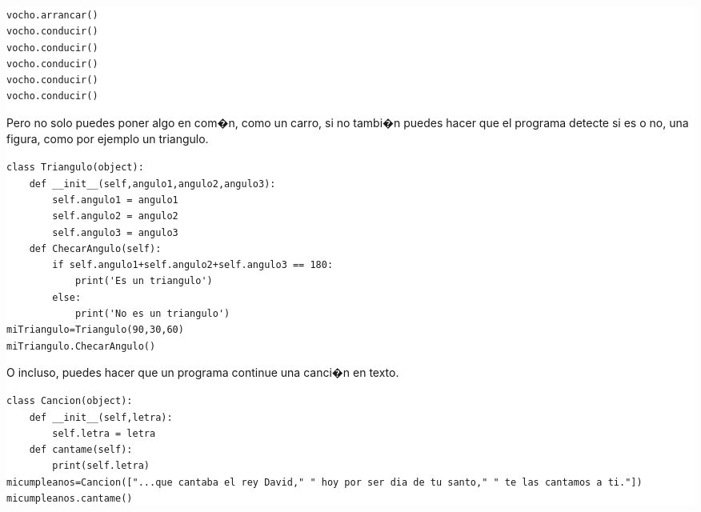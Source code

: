     vocho.arrancar()
    vocho.conducir()
    vocho.conducir()
    vocho.conducir()
    vocho.conducir()
    vocho.conducir() 

Pero no solo puedes poner algo en com�n, como un carro, si no tambi�n puedes hacer que el programa detecte si es o no, una figura, como por ejemplo un triangulo.

    class Triangulo(object):
        def __init__(self,angulo1,angulo2,angulo3):
            self.angulo1 = angulo1
            self.angulo2 = angulo2
            self.angulo3 = angulo3
        def ChecarAngulo(self):
            if self.angulo1+self.angulo2+self.angulo3 == 180:
                print('Es un triangulo')
            else:
                print('No es un triangulo')
    miTriangulo=Triangulo(90,30,60)
    miTriangulo.ChecarAngulo()

O incluso, puedes hacer que un programa continue una canci�n en texto.

    class Cancion(object):
        def __init__(self,letra):
            self.letra = letra
        def cantame(self):
            print(self.letra)
    micumpleanos=Cancion(["...que cantaba el rey David," " hoy por ser dia de tu santo," " te las cantamos a ti."])
    micumpleanos.cantame()

